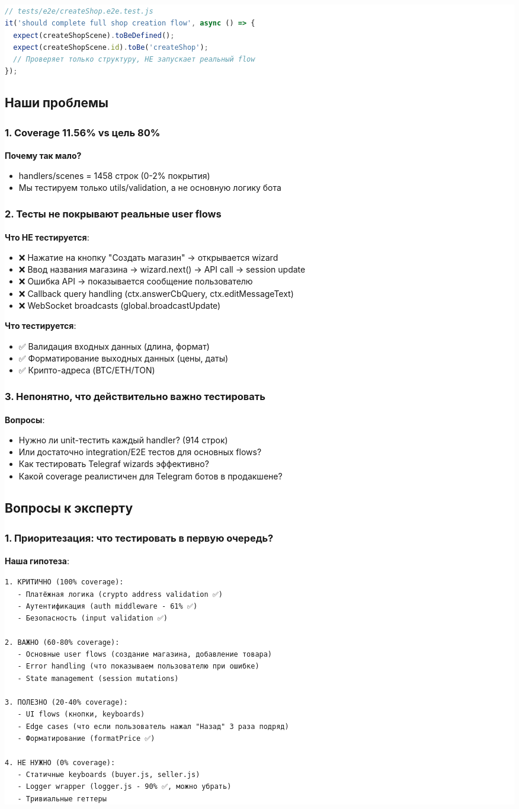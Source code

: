 ```javascript
// tests/e2e/createShop.e2e.test.js
it('should complete full shop creation flow', async () => {
  expect(createShopScene).toBeDefined();
  expect(createShopScene.id).toBe('createShop');
  // Проверяет только структуру, НЕ запускает реальный flow
});
```

## Наши проблемы

### 1. Coverage 11.56% vs цель 80%

**Почему так мало?**
- handlers/scenes = 1458 строк (0-2% покрытия)
- Мы тестируем только utils/validation, а не основную логику бота

### 2. Тесты не покрывают реальные user flows

**Что НЕ тестируется**:
- ❌ Нажатие на кнопку "Создать магазин" → открывается wizard
- ❌ Ввод названия магазина → wizard.next() → API call → session update
- ❌ Ошибка API → показывается сообщение пользователю
- ❌ Callback query handling (ctx.answerCbQuery, ctx.editMessageText)
- ❌ WebSocket broadcasts (global.broadcastUpdate)

**Что тестируется**:
- ✅ Валидация входных данных (длина, формат)
- ✅ Форматирование выходных данных (цены, даты)
- ✅ Крипто-адреса (BTC/ETH/TON)

### 3. Непонятно, что действительно важно тестировать

**Вопросы**:
- Нужно ли unit-тестить каждый handler? (914 строк)
- Или достаточно integration/E2E тестов для основных flows?
- Как тестировать Telegraf wizards эффективно?
- Какой coverage реалистичен для Telegram ботов в продакшене?

## Вопросы к эксперту

### 1. Приоритезация: что тестировать в первую очередь?

**Наша гипотеза**:
```
1. КРИТИЧНО (100% coverage):
   - Платёжная логика (crypto address validation ✅)
   - Аутентификация (auth middleware - 61% ✅)
   - Безопасность (input validation ✅)

2. ВАЖНО (60-80% coverage):
   - Основные user flows (создание магазина, добавление товара)
   - Error handling (что показываем пользователю при ошибке)
   - State management (session mutations)

3. ПОЛЕЗНО (20-40% coverage):
   - UI flows (кнопки, keyboards)
   - Edge cases (что если пользователь нажал "Назад" 3 раза подряд)
   - Форматирование (formatPrice ✅)

4. НЕ НУЖНО (0% coverage):
   - Статичные keyboards (buyer.js, seller.js)
   - Logger wrapper (logger.js - 90% ✅, можно убрать)
   - Тривиальные геттеры
```